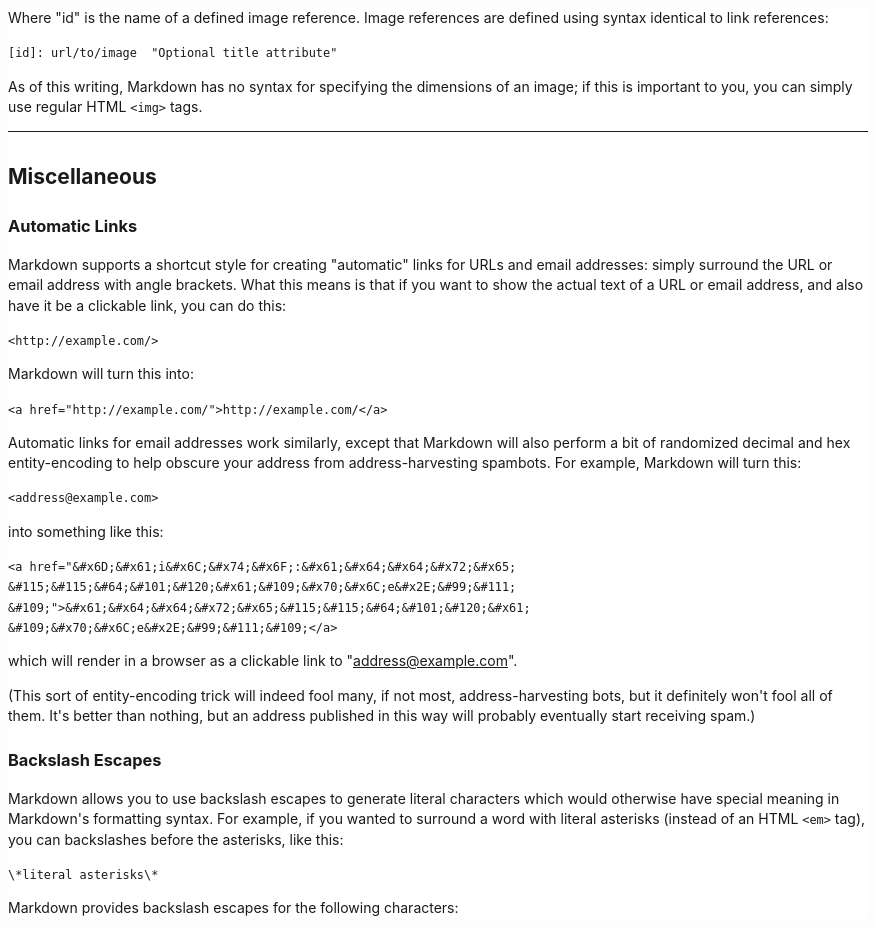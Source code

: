 Where "id" is the name of a defined image reference. Image references
are defined using syntax identical to link references:

    [id]: url/to/image  "Optional title attribute"

As of this writing, Markdown has no syntax for specifying the
dimensions of an image; if this is important to you, you can simply
use regular HTML `<img>` tags.


* * *


<h2 id="misc">Miscellaneous</h2>

<h3 id="autolink">Automatic Links</h3>

Markdown supports a shortcut style for creating "automatic" links for URLs and email addresses: simply surround the URL or email address with angle brackets. What this means is that if you want to show the actual text of a URL or email address, and also have it be a clickable link, you can do this:

    <http://example.com/>

Markdown will turn this into:

    <a href="http://example.com/">http://example.com/</a>

Automatic links for email addresses work similarly, except that
Markdown will also perform a bit of randomized decimal and hex
entity-encoding to help obscure your address from address-harvesting
spambots. For example, Markdown will turn this:

    <address@example.com>

into something like this:

    <a href="&#x6D;&#x61;i&#x6C;&#x74;&#x6F;:&#x61;&#x64;&#x64;&#x72;&#x65;
    &#115;&#115;&#64;&#101;&#120;&#x61;&#109;&#x70;&#x6C;e&#x2E;&#99;&#111;
    &#109;">&#x61;&#x64;&#x64;&#x72;&#x65;&#115;&#115;&#64;&#101;&#120;&#x61;
    &#109;&#x70;&#x6C;e&#x2E;&#99;&#111;&#109;</a>

which will render in a browser as a clickable link to "address@example.com".

(This sort of entity-encoding trick will indeed fool many, if not
most, address-harvesting bots, but it definitely won't fool all of
them. It's better than nothing, but an address published in this way
will probably eventually start receiving spam.)



<h3 id="backslash">Backslash Escapes</h3>

Markdown allows you to use backslash escapes to generate literal
characters which would otherwise have special meaning in Markdown's
formatting syntax. For example, if you wanted to surround a word with
literal asterisks (instead of an HTML `<em>` tag), you can backslashes
before the asterisks, like this:

    \*literal asterisks\*

Markdown provides backslash escapes for the following characters:


  [1]: /url(test) "title"
  [2]: </url(test)> "title"
[^foo]: Here is the body of the first footnote.
[^hyphen-ated]: And of the second footnote.
[^1]: And the **body** of the footnote has `markup`. For example,
[^2]: This body has markup too, *but* doesn't end with a code block.
[^1]: Here is the body of the first footnote.
[^2]: And of the second footnote.
[^4]: quickie "that looks like a link ref if not careful"
[^1]: Here is the <em>body</em> of <span class="yo">the</span> footnote.
[logo]: http://www.google.com/images/logo.gif
[google]: http://www.google.com/ "click to visit Google.com"
[link1]: http://daringfireball.net/projects/markdown/syntax#link "link syntax"
[link2]: http://daringfireball.net/projects/markdown/syntax#link 'link syntax'
[link3]: http://daringfireball.net/projects/markdown/syntax#link (link syntax)
[^foo]: Here is the body of the footnote foo.
[^bar]: Here is the body of the footnote bar.
[^6]: Here is the body of the footnote 6.
[used]: http://foo.com
[unused]: http://foo.com
[google]: http://www.google.com/
[star]: /img/star.png
[1]: http://example.com/?foo=1&bar=2
[2]: http://att.com/  "AT&T"
[1]: /url/  "Title"
 [once]: /url
  [twice]: /url
   [thrice]: /url
[b]: /url/
[this]: foo
[link breaks]: /url/
[simple case]: /simple
[line break]: /foo
[this]: /this
[that]: /that
[other]: /other
  [bar]: /url/ "Title with "quotes" inside"
  [s]: /projects/markdown/syntax  "Markdown Syntax"
  [d]: /projects/markdown/dingus  "Markdown Dingus"
  [src]: /projects/markdown/basics.text
  [src]: /projects/markdown/syntax.text
  [1]: http://docutils.sourceforge.net/mirror/setext.html
  [2]: http://www.aaronsw.com/2002/atx/
  [3]: http://textism.com/tools/textile/
  [4]: http://docutils.sourceforge.net/rst.html
  [5]: http://www.triptico.com/software/grutatxt.html
  [6]: http://ettext.taint.org/doc/
  [bq]: #blockquote
  [l]:  #list
[^a]: And that's the footnote.
[^b]: And that's the footnote.
[image]: image.jpg
[css]: http://jigsaw.w3.org/css-validator/images/vcss "Optional title attribute"
[css2]: http://jigsaw.w3.org/css-validator/images/vcss "Optional title attribute"
[google]: http://www.google.com
[google2]: http://www.google.com 'Single quotes'
[google3]: http://www.google.com "Double quotes"
[google4]: http://www.google.com (Parenthesis)
[firefox]:   http://getfirefox.com/
[gmail]:     http://gmail.com/
[bloglines]: http://bloglines.com/
[wikipedia]: http://en.wikipedia.org/
[ruby]:      http://www.ruby-lang.org/
[poignant]:  http://poignantguide.net/ruby/
[webgen]:    http://webgen.rubyforge.org/
[markdown]:  http://daringfireball.net/projects/markdown/
[latex]:     http://en.wikipedia.org/wiki/LaTeX
[lyx]:       http://www.lyx.org
[impress]:   http://www.openoffice.org/product/impress.html
[ooolatex]:  http://ooolatex.sourceforge.net/
[texpoint]:  http://texpoint.necula.org/
[jabref]:    http://jabref.sourceforge.net/
[camino]:    http://www.caminobrowser.org/
[switch]:    http://www.apple.com/getamac/
[textmate]:  http://www.apple.com/getamac/
[cmake]:     http://www.cmake.org/
[xfig]:      http://www.xfig.org/
[jfig]:         http://tams-www.informatik.uni-hamburg.de/applets/jfig/
[subversion]:   http://subversion.tigris.org
[jbuilder]:     http://www.borland.com/us/products/jbuilder/index.html
[flickr]:       http://www.flickr.com/
[myflickr]:     http://www.flickr.com/photos/censi
[bibconverter]: http://www.bibconverter.net/ieeexplore/
[autotools]:    http://sources.redhat.com/autobook/
[jedit]:        http://www.jedit.org/
[qt]:           http://www.trolltech.no/
[gsl]:          http://www.gnu.org/software/gsl/
[magick]:       http://www.imagemagick.org/Magick++/
[cairo]:        http://cairographics.org/
[boost]:        http://www.boost.org/
[markdown]:     http://en.wikipedia.org/wiki/Markdown
[trac]:         http://trac.edgewall.org/
[mutopia]:      http://www.mutopiaproject.org/
[liberliber]:   http://www.liberliber.it/
[gutenberg]:    http://www.gutenberg.org/
[java-generics]: http://java.sun.com/j2se/1.5.0/docs/guide/language/generics.html
  [this one here]: http://blabla.com
  [1]: /url(test) "title"
  [2]: </url(test)> "title"
[example]: http://example.com/
[^1]: Footnote def
[^first]:  This is the first note.
[^third]: This is the third note, defined out of order.
[^second]: This is the second note.
[^fourth]: This is the fourth note.
[^1]: Content for fifth footnote.
[^2]: Content for sixth footnote spaning on
[link]: http://www.michelf.com/
  [1]: /url(test) "title"
  [2]: </url(test)> "title"
[link id]: /someurl/
  [my university]: http://www.ua.es
[1]: /url/  "Title"
 [once]: /url
  [twice]: /url
   [thrice]: /url
[b]: /url/
[this]: foo
[link breaks]: /url/
[link id]: /someurl/
  [my university]: http://www.ua.es